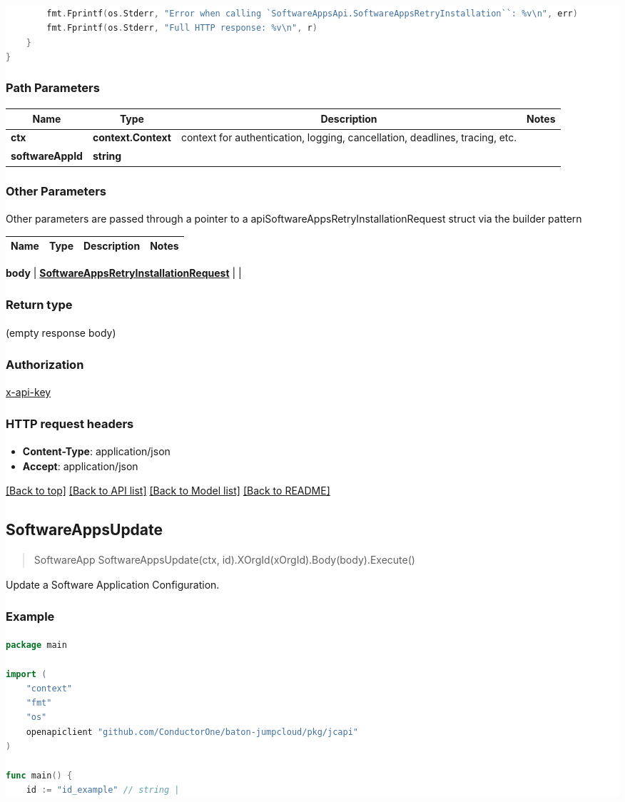 ```go
        fmt.Fprintf(os.Stderr, "Error when calling `SoftwareAppsApi.SoftwareAppsRetryInstallation``: %v\n", err)
        fmt.Fprintf(os.Stderr, "Full HTTP response: %v\n", r)
    }
}
```

### Path Parameters


Name | Type | Description  | Notes
------------- | ------------- | ------------- | -------------
**ctx** | **context.Context** | context for authentication, logging, cancellation, deadlines, tracing, etc.
**softwareAppId** | **string** |  | 

### Other Parameters

Other parameters are passed through a pointer to a apiSoftwareAppsRetryInstallationRequest struct via the builder pattern


Name | Type | Description  | Notes
------------- | ------------- | ------------- | -------------

 **body** | [**SoftwareAppsRetryInstallationRequest**](SoftwareAppsRetryInstallationRequest.md) |  | 

### Return type

 (empty response body)

### Authorization

[x-api-key](../README.md#x-api-key)

### HTTP request headers

- **Content-Type**: application/json
- **Accept**: application/json

[[Back to top]](#) [[Back to API list]](../README.md#documentation-for-api-endpoints)
[[Back to Model list]](../README.md#documentation-for-models)
[[Back to README]](../README.md)


## SoftwareAppsUpdate

> SoftwareApp SoftwareAppsUpdate(ctx, id).XOrgId(xOrgId).Body(body).Execute()

Update a Software Application Configuration.



### Example

```go
package main

import (
    "context"
    "fmt"
    "os"
    openapiclient "github.com/ConductorOne/baton-jumpcloud/pkg/jcapi"
)

func main() {
    id := "id_example" // string | 
```